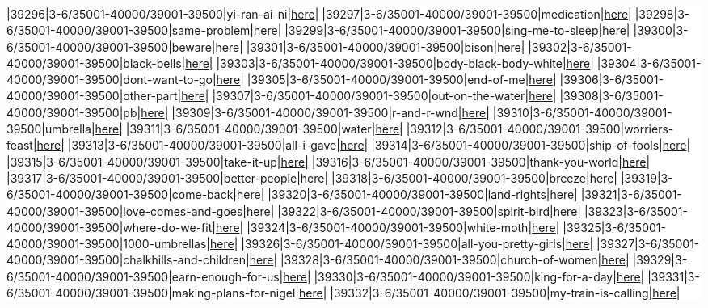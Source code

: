 |39296|3-6/35001-40000/39001-39500|yi-ran-ai-ni|[here](https://cdn.jsdelivr.net/gh/guitarchord/c3-6/35001-40000/39001-39500/yi-ran-ai-ni.webp)|
|39297|3-6/35001-40000/39001-39500|medication|[here](https://cdn.jsdelivr.net/gh/guitarchord/c3-6/35001-40000/39001-39500/medication.webp)|
|39298|3-6/35001-40000/39001-39500|same-problem|[here](https://cdn.jsdelivr.net/gh/guitarchord/c3-6/35001-40000/39001-39500/same-problem.webp)|
|39299|3-6/35001-40000/39001-39500|sing-me-to-sleep|[here](https://cdn.jsdelivr.net/gh/guitarchord/c3-6/35001-40000/39001-39500/sing-me-to-sleep.webp)|
|39300|3-6/35001-40000/39001-39500|beware|[here](https://cdn.jsdelivr.net/gh/guitarchord/c3-6/35001-40000/39001-39500/beware.webp)|
|39301|3-6/35001-40000/39001-39500|bison|[here](https://cdn.jsdelivr.net/gh/guitarchord/c3-6/35001-40000/39001-39500/bison.webp)|
|39302|3-6/35001-40000/39001-39500|black-bells|[here](https://cdn.jsdelivr.net/gh/guitarchord/c3-6/35001-40000/39001-39500/black-bells.webp)|
|39303|3-6/35001-40000/39001-39500|body-black-body-white|[here](https://cdn.jsdelivr.net/gh/guitarchord/c3-6/35001-40000/39001-39500/body-black-body-white.webp)|
|39304|3-6/35001-40000/39001-39500|dont-want-to-go|[here](https://cdn.jsdelivr.net/gh/guitarchord/c3-6/35001-40000/39001-39500/dont-want-to-go.webp)|
|39305|3-6/35001-40000/39001-39500|end-of-me|[here](https://cdn.jsdelivr.net/gh/guitarchord/c3-6/35001-40000/39001-39500/end-of-me.webp)|
|39306|3-6/35001-40000/39001-39500|other-part|[here](https://cdn.jsdelivr.net/gh/guitarchord/c3-6/35001-40000/39001-39500/other-part.webp)|
|39307|3-6/35001-40000/39001-39500|out-on-the-water|[here](https://cdn.jsdelivr.net/gh/guitarchord/c3-6/35001-40000/39001-39500/out-on-the-water.webp)|
|39308|3-6/35001-40000/39001-39500|pb|[here](https://cdn.jsdelivr.net/gh/guitarchord/c3-6/35001-40000/39001-39500/pb.webp)|
|39309|3-6/35001-40000/39001-39500|r-and-r-wnd|[here](https://cdn.jsdelivr.net/gh/guitarchord/c3-6/35001-40000/39001-39500/r-and-r-wnd.webp)|
|39310|3-6/35001-40000/39001-39500|umbrella|[here](https://cdn.jsdelivr.net/gh/guitarchord/c3-6/35001-40000/39001-39500/umbrella.webp)|
|39311|3-6/35001-40000/39001-39500|water|[here](https://cdn.jsdelivr.net/gh/guitarchord/c3-6/35001-40000/39001-39500/water.webp)|
|39312|3-6/35001-40000/39001-39500|worriers-feast|[here](https://cdn.jsdelivr.net/gh/guitarchord/c3-6/35001-40000/39001-39500/worriers-feast.webp)|
|39313|3-6/35001-40000/39001-39500|all-i-gave|[here](https://cdn.jsdelivr.net/gh/guitarchord/c3-6/35001-40000/39001-39500/all-i-gave.webp)|
|39314|3-6/35001-40000/39001-39500|ship-of-fools|[here](https://cdn.jsdelivr.net/gh/guitarchord/c3-6/35001-40000/39001-39500/ship-of-fools.webp)|
|39315|3-6/35001-40000/39001-39500|take-it-up|[here](https://cdn.jsdelivr.net/gh/guitarchord/c3-6/35001-40000/39001-39500/take-it-up.webp)|
|39316|3-6/35001-40000/39001-39500|thank-you-world|[here](https://cdn.jsdelivr.net/gh/guitarchord/c3-6/35001-40000/39001-39500/thank-you-world.webp)|
|39317|3-6/35001-40000/39001-39500|better-people|[here](https://cdn.jsdelivr.net/gh/guitarchord/c3-6/35001-40000/39001-39500/better-people.webp)|
|39318|3-6/35001-40000/39001-39500|breeze|[here](https://cdn.jsdelivr.net/gh/guitarchord/c3-6/35001-40000/39001-39500/breeze.webp)|
|39319|3-6/35001-40000/39001-39500|come-back|[here](https://cdn.jsdelivr.net/gh/guitarchord/c3-6/35001-40000/39001-39500/come-back.webp)|
|39320|3-6/35001-40000/39001-39500|land-rights|[here](https://cdn.jsdelivr.net/gh/guitarchord/c3-6/35001-40000/39001-39500/land-rights.webp)|
|39321|3-6/35001-40000/39001-39500|love-comes-and-goes|[here](https://cdn.jsdelivr.net/gh/guitarchord/c3-6/35001-40000/39001-39500/love-comes-and-goes.webp)|
|39322|3-6/35001-40000/39001-39500|spirit-bird|[here](https://cdn.jsdelivr.net/gh/guitarchord/c3-6/35001-40000/39001-39500/spirit-bird.webp)|
|39323|3-6/35001-40000/39001-39500|where-do-we-fit|[here](https://cdn.jsdelivr.net/gh/guitarchord/c3-6/35001-40000/39001-39500/where-do-we-fit.webp)|
|39324|3-6/35001-40000/39001-39500|white-moth|[here](https://cdn.jsdelivr.net/gh/guitarchord/c3-6/35001-40000/39001-39500/white-moth.webp)|
|39325|3-6/35001-40000/39001-39500|1000-umbrellas|[here](https://cdn.jsdelivr.net/gh/guitarchord/c3-6/35001-40000/39001-39500/1000-umbrellas.webp)|
|39326|3-6/35001-40000/39001-39500|all-you-pretty-girls|[here](https://cdn.jsdelivr.net/gh/guitarchord/c3-6/35001-40000/39001-39500/all-you-pretty-girls.webp)|
|39327|3-6/35001-40000/39001-39500|chalkhills-and-children|[here](https://cdn.jsdelivr.net/gh/guitarchord/c3-6/35001-40000/39001-39500/chalkhills-and-children.webp)|
|39328|3-6/35001-40000/39001-39500|church-of-women|[here](https://cdn.jsdelivr.net/gh/guitarchord/c3-6/35001-40000/39001-39500/church-of-women.webp)|
|39329|3-6/35001-40000/39001-39500|earn-enough-for-us|[here](https://cdn.jsdelivr.net/gh/guitarchord/c3-6/35001-40000/39001-39500/earn-enough-for-us.webp)|
|39330|3-6/35001-40000/39001-39500|king-for-a-day|[here](https://cdn.jsdelivr.net/gh/guitarchord/c3-6/35001-40000/39001-39500/king-for-a-day.webp)|
|39331|3-6/35001-40000/39001-39500|making-plans-for-nigel|[here](https://cdn.jsdelivr.net/gh/guitarchord/c3-6/35001-40000/39001-39500/making-plans-for-nigel.webp)|
|39332|3-6/35001-40000/39001-39500|my-train-is-calling|[here](https://cdn.jsdelivr.net/gh/guitarchord/c3-6/35001-40000/39001-39500/my-train-is-calling.webp)|